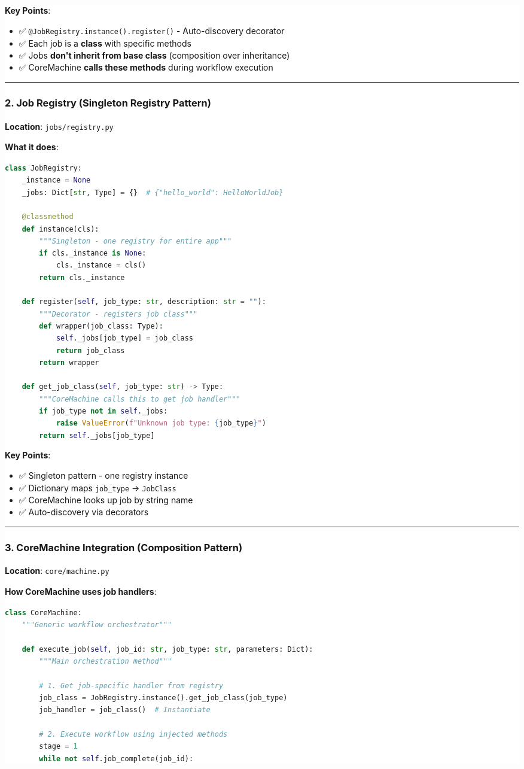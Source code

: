 **Key Points**:
- ✅ `@JobRegistry.instance().register()` - Auto-discovery decorator
- ✅ Each job is a **class** with specific methods
- ✅ Jobs **don't inherit from base class** (composition over inheritance)
- ✅ CoreMachine **calls these methods** during workflow execution

---

### 2. Job Registry (Singleton Registry Pattern)

**Location**: `jobs/registry.py`

**What it does**:
```python
class JobRegistry:
    _instance = None
    _jobs: Dict[str, Type] = {}  # {"hello_world": HelloWorldJob}

    @classmethod
    def instance(cls):
        """Singleton - one registry for entire app"""
        if cls._instance is None:
            cls._instance = cls()
        return cls._instance

    def register(self, job_type: str, description: str = ""):
        """Decorator - registers job class"""
        def wrapper(job_class: Type):
            self._jobs[job_type] = job_class
            return job_class
        return wrapper

    def get_job_class(self, job_type: str) -> Type:
        """CoreMachine calls this to get job handler"""
        if job_type not in self._jobs:
            raise ValueError(f"Unknown job type: {job_type}")
        return self._jobs[job_type]
```

**Key Points**:
- ✅ Singleton pattern - one registry instance
- ✅ Dictionary maps `job_type` → `JobClass`
- ✅ CoreMachine looks up job by string name
- ✅ Auto-discovery via decorators

---

### 3. CoreMachine Integration (Composition Pattern)

**Location**: `core/machine.py`

**How CoreMachine uses job handlers**:
```python
class CoreMachine:
    """Generic workflow orchestrator"""

    def execute_job(self, job_id: str, job_type: str, parameters: Dict):
        """Main orchestration method"""

        # 1. Get job-specific handler from registry
        job_class = JobRegistry.instance().get_job_class(job_type)
        job_handler = job_class()  # Instantiate

        # 2. Execute workflow using injected methods
        stage = 1
        while not self.job_complete(job_id):
```